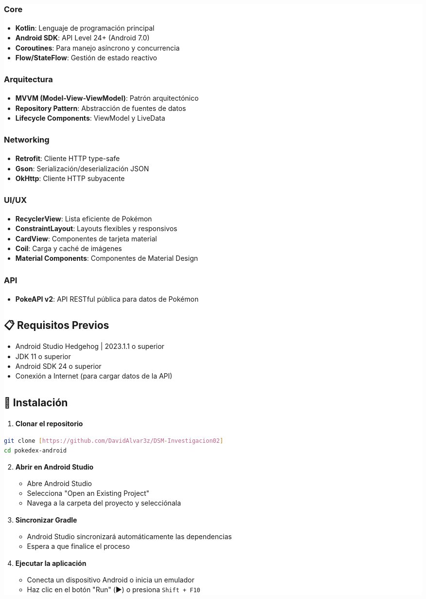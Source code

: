 ### Core
- **Kotlin**: Lenguaje de programación principal
- **Android SDK**: API Level 24+ (Android 7.0)
- **Coroutines**: Para manejo asíncrono y concurrencia
- **Flow/StateFlow**: Gestión de estado reactivo

### Arquitectura
- **MVVM (Model-View-ViewModel)**: Patrón arquitectónico
- **Repository Pattern**: Abstracción de fuentes de datos
- **Lifecycle Components**: ViewModel y LiveData

### Networking
- **Retrofit**: Cliente HTTP type-safe
- **Gson**: Serialización/deserialización JSON
- **OkHttp**: Cliente HTTP subyacente

### UI/UX
- **RecyclerView**: Lista eficiente de Pokémon
- **ConstraintLayout**: Layouts flexibles y responsivos
- **CardView**: Componentes de tarjeta material
- **Coil**: Carga y caché de imágenes
- **Material Components**: Componentes de Material Design

### API
- **PokeAPI v2**: API RESTful pública para datos de Pokémon

## 📋 Requisitos Previos

- Android Studio Hedgehog | 2023.1.1 o superior
- JDK 11 o superior
- Android SDK 24 o superior
- Conexión a Internet (para cargar datos de la API)

## 🚀 Instalación

1. **Clonar el repositorio**
```bash
git clone [https://github.com/DavidAlvar3z/DSM-Investigacion02]
cd pokedex-android
```

2. **Abrir en Android Studio**
   - Abre Android Studio
   - Selecciona "Open an Existing Project"
   - Navega a la carpeta del proyecto y selecciónala

3. **Sincronizar Gradle**
   - Android Studio sincronizará automáticamente las dependencias
   - Espera a que finalice el proceso

4. **Ejecutar la aplicación**
   - Conecta un dispositivo Android o inicia un emulador
   - Haz clic en el botón "Run" (▶️) o presiona `Shift + F10`

